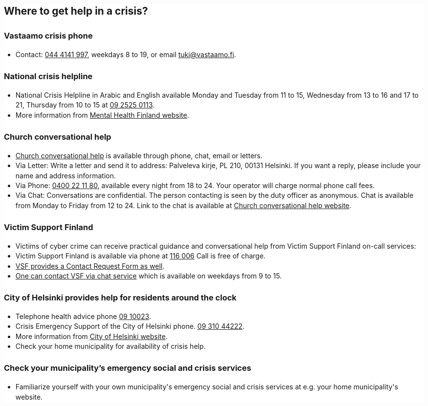## Where to get help in a crisis?

### Vastaamo crisis phone

*   Contact: [044 4141 997](tel:+358444141997), weekdays 8 to 19, or email [tuki@vastaamo.fi](mailto:tuki@vastaamo.fi).

### National crisis helpline

*   National Crisis Helpline in Arabic and English available Monday and Tuesday from 11 to 15, Wednesday from 13 to 16 and 17 to 21, Thursday from 10 to 15 at [09 2525 0113](tel:+358925250113).
*   More information from [Mental Health Finland website](https://mieli.fi/en/support-and-help/support-and-help-foreigners).

### Church conversational help

*   [Church conversational help](https://kirkonkeskusteluapua.fi/) is available through phone, chat, email or letters.
*   Via Letter: Write a letter and send it to address: Palveleva kirje, PL 210, 00131 Helsinki. If you want a reply, please include your name and address information.
*   Via Phone: [0400 22 11 80](tel:+358400221180), available every night from 18 to 24. Your operator will charge normal phone call fees.
*   Via Chat: Conversations are confidential. The person contacting is seen by the duty officer as anonymous. Chat is available from Monday to Friday from 12 to 24. Link to the chat is available at [Church conversational help website](https://kirkonkeskusteluapua.fi/).

### Victim Support Finland

*   Victims of cyber crime can receive practical guidance and conversational help from Victim Support Finland on-call services:
*   Victim Support Finland is available via phone at [116 006](tel:+358116006) Call is free of charge.
*   [VSF provides a Contact Request Form as well](https://link.webropolsurveys.com/S/2DC107F19F3A2E71).
*   [One can contact VSF via chat service](https://www.riku.fi/en/services/rikuchat-online-service/) which is available on weekdays from 9 to 15.

### City of Helsinki provides help for residents around the clock

*   Telephone health advice phone [09 10023](tel:+358910023).
*   Crisis Emergency Support of the City of Helsinki phone. [09 310 44222](tel:+358931044222).
*   More information from [City of Helsinki website](https://www.hel.fi/uutiset/en/social-services-and-health-care/help-and-support-available-for-data-breach-victims).
*   Check your home municipality for availability of crisis help.

### Check your municipality’s emergency social and crisis services

*   Familiarize yourself with your own municipality's emergency social and crisis services at e.g. your home municipality's website.
